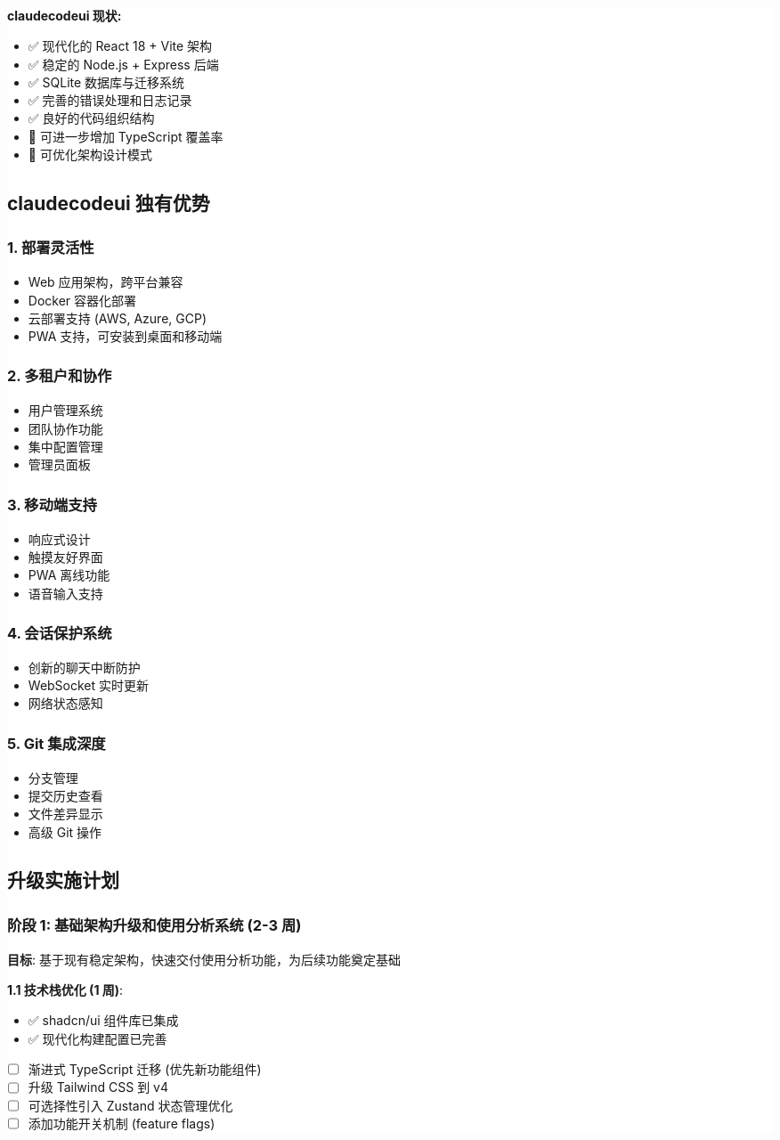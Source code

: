 **claudecodeui 现状:**
- ✅ 现代化的 React 18 + Vite 架构
- ✅ 稳定的 Node.js + Express 后端
- ✅ SQLite 数据库与迁移系统
- ✅ 完善的错误处理和日志记录
- ✅ 良好的代码组织结构
- 🔄 可进一步增加 TypeScript 覆盖率
- 🔄 可优化架构设计模式

## claudecodeui 独有优势

### 1. 部署灵活性
- Web 应用架构，跨平台兼容
- Docker 容器化部署
- 云部署支持 (AWS, Azure, GCP)
- PWA 支持，可安装到桌面和移动端

### 2. 多租户和协作
- 用户管理系统
- 团队协作功能
- 集中配置管理
- 管理员面板

### 3. 移动端支持
- 响应式设计
- 触摸友好界面
- PWA 离线功能
- 语音输入支持

### 4. 会话保护系统
- 创新的聊天中断防护
- WebSocket 实时更新
- 网络状态感知

### 5. Git 集成深度
- 分支管理
- 提交历史查看
- 文件差异显示
- 高级 Git 操作

## 升级实施计划

### 阶段 1: 基础架构升级和使用分析系统 (2-3 周)

**目标**: 基于现有稳定架构，快速交付使用分析功能，为后续功能奠定基础

**1.1 技术栈优化 (1 周)**:
- ✅ shadcn/ui 组件库已集成
- ✅ 现代化构建配置已完善
- [ ] 渐进式 TypeScript 迁移 (优先新功能组件)
- [ ] 升级 Tailwind CSS 到 v4
- [ ] 可选择性引入 Zustand 状态管理优化
- [ ] 添加功能开关机制 (feature flags)
